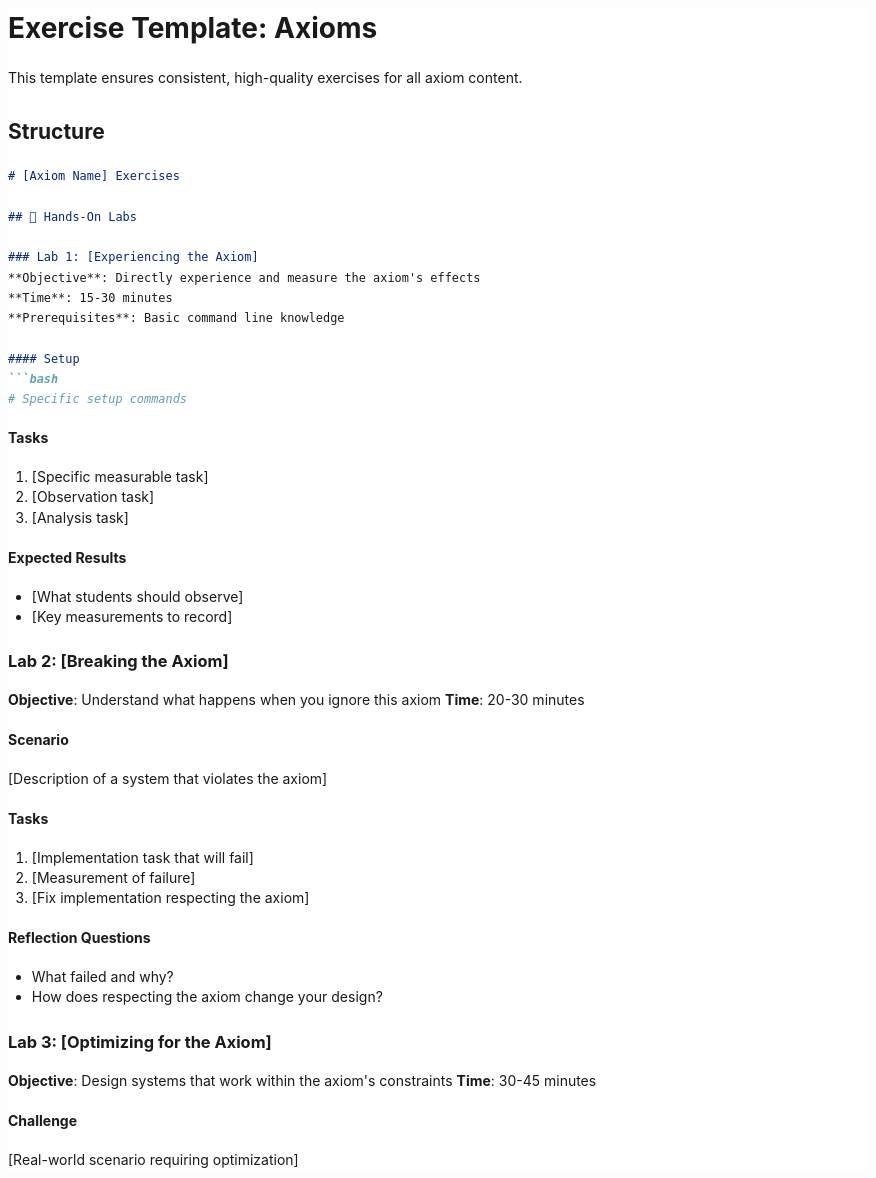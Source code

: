 # Exercise Template: Axioms

This template ensures consistent, high-quality exercises for all axiom content.

## Structure

```markdown
# [Axiom Name] Exercises

## 🧪 Hands-On Labs

### Lab 1: [Experiencing the Axiom]
**Objective**: Directly experience and measure the axiom's effects
**Time**: 15-30 minutes
**Prerequisites**: Basic command line knowledge

#### Setup
```bash
# Specific setup commands
```

#### Tasks
1. [Specific measurable task]
2. [Observation task]
3. [Analysis task]

#### Expected Results
- [What students should observe]
- [Key measurements to record]

### Lab 2: [Breaking the Axiom]
**Objective**: Understand what happens when you ignore this axiom
**Time**: 20-30 minutes

#### Scenario
[Description of a system that violates the axiom]

#### Tasks
1. [Implementation task that will fail]
2. [Measurement of failure]
3. [Fix implementation respecting the axiom]

#### Reflection Questions
- What failed and why?
- How does respecting the axiom change your design?

### Lab 3: [Optimizing for the Axiom]
**Objective**: Design systems that work within the axiom's constraints
**Time**: 30-45 minutes

#### Challenge
[Real-world scenario requiring optimization]
